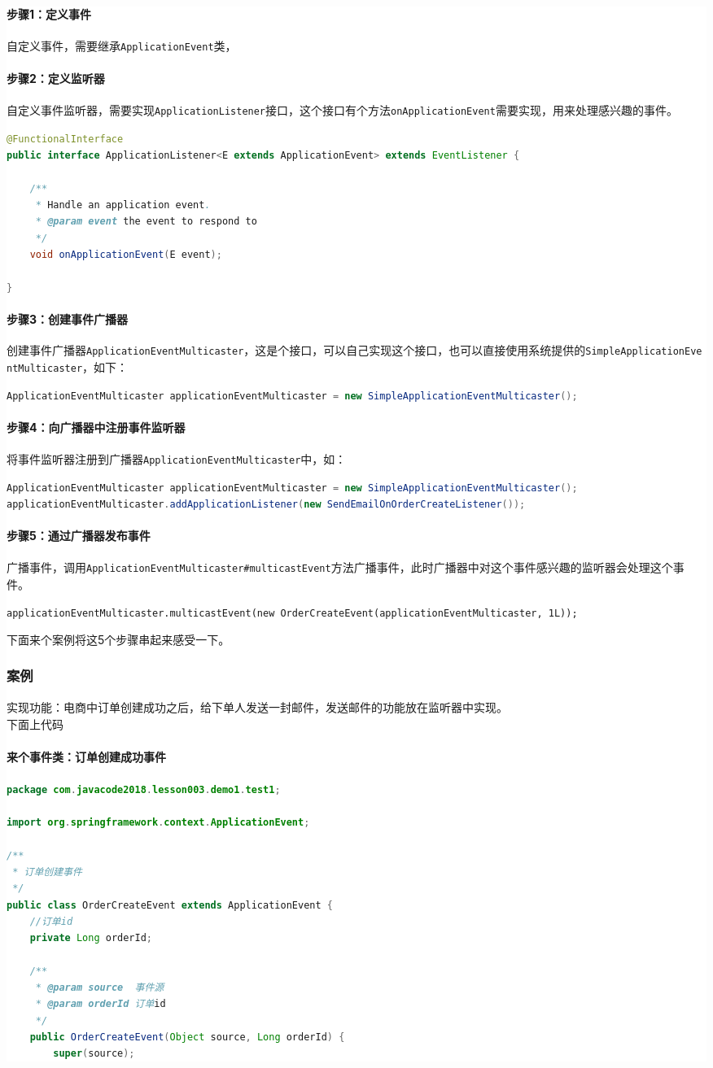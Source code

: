 <a name="Jkn4a"></a>
#### 步骤1：定义事件
自定义事件，需要继承`ApplicationEvent`类，
<a name="pL9qc"></a>
#### 步骤2：定义监听器
自定义事件监听器，需要实现`ApplicationListener`接口，这个接口有个方法`onApplicationEvent`需要实现，用来处理感兴趣的事件。
```java
@FunctionalInterface
public interface ApplicationListener<E extends ApplicationEvent> extends EventListener {

    /**
     * Handle an application event.
     * @param event the event to respond to
     */
    void onApplicationEvent(E event);

}
```
<a name="p4cHb"></a>
#### 步骤3：创建事件广播器
创建事件广播器`ApplicationEventMulticaster`，这是个接口，可以自己实现这个接口，也可以直接使用系统提供的`SimpleApplicationEventMulticaster`，如下：
```java
ApplicationEventMulticaster applicationEventMulticaster = new SimpleApplicationEventMulticaster();
```
<a name="BRKZS"></a>
#### 步骤4：向广播器中注册事件监听器
将事件监听器注册到广播器`ApplicationEventMulticaster`中，如：
```java
ApplicationEventMulticaster applicationEventMulticaster = new SimpleApplicationEventMulticaster();
applicationEventMulticaster.addApplicationListener(new SendEmailOnOrderCreateListener());
```
<a name="NWO6N"></a>
#### 步骤5：通过广播器发布事件
广播事件，调用`ApplicationEventMulticaster#multicastEvent`方法广播事件，此时广播器中对这个事件感兴趣的监听器会处理这个事件。
```
applicationEventMulticaster.multicastEvent(new OrderCreateEvent(applicationEventMulticaster, 1L));
```
下面来个案例将这5个步骤串起来感受一下。
<a name="PssD6"></a>
### 案例
实现功能：电商中订单创建成功之后，给下单人发送一封邮件，发送邮件的功能放在监听器中实现。<br />下面上代码
<a name="X0uuf"></a>
#### 来个事件类：订单创建成功事件
```java
package com.javacode2018.lesson003.demo1.test1;

import org.springframework.context.ApplicationEvent;

/**
 * 订单创建事件
 */
public class OrderCreateEvent extends ApplicationEvent {
    //订单id
    private Long orderId;

    /**
     * @param source  事件源
     * @param orderId 订单id
     */
    public OrderCreateEvent(Object source, Long orderId) {
        super(source);
```